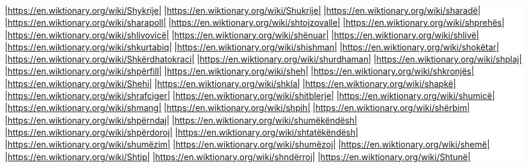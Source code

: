 |https://en.wiktionary.org/wiki/Shykrije|
|https://en.wiktionary.org/wiki/Shukrije|
|https://en.wiktionary.org/wiki/sharadë|
|https://en.wiktionary.org/wiki/sharapoll|
|https://en.wiktionary.org/wiki/shtojzovalle|
|https://en.wiktionary.org/wiki/shprehës|
|https://en.wiktionary.org/wiki/shlivovicë|
|https://en.wiktionary.org/wiki/shënuar|
|https://en.wiktionary.org/wiki/shlivë|
|https://en.wiktionary.org/wiki/shkurtabiq|
|https://en.wiktionary.org/wiki/shishman|
|https://en.wiktionary.org/wiki/shokëtar|
|https://en.wiktionary.org/wiki/Shkërdhatokraci|
|https://en.wiktionary.org/wiki/shurdhaman|
|https://en.wiktionary.org/wiki/shplaj|
|https://en.wiktionary.org/wiki/shpërfill|
|https://en.wiktionary.org/wiki/sheh|
|https://en.wiktionary.org/wiki/shkronjës|
|https://en.wiktionary.org/wiki/Shehi|
|https://en.wiktionary.org/wiki/shkla|
|https://en.wiktionary.org/wiki/shapkë|
|https://en.wiktionary.org/wiki/shrafciger|
|https://en.wiktionary.org/wiki/shitblerje|
|https://en.wiktionary.org/wiki/shumicë|
|https://en.wiktionary.org/wiki/shmang|
|https://en.wiktionary.org/wiki/shpih|
|https://en.wiktionary.org/wiki/shërbim|
|https://en.wiktionary.org/wiki/shpërndaj|
|https://en.wiktionary.org/wiki/shumëkëndësh|
|https://en.wiktionary.org/wiki/shpërdoroj|
|https://en.wiktionary.org/wiki/shtatëkëndësh|
|https://en.wiktionary.org/wiki/shumëzim|
|https://en.wiktionary.org/wiki/shumëzoj|
|https://en.wiktionary.org/wiki/shemë|
|https://en.wiktionary.org/wiki/Shtip|
|https://en.wiktionary.org/wiki/shndërroj|
|https://en.wiktionary.org/wiki/Shtunë|